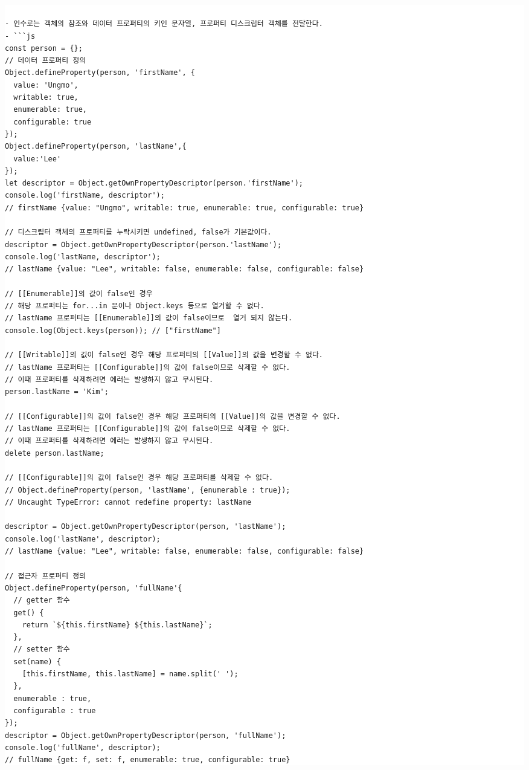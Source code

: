   ```

- 인수로는 객체의 참조와 데이터 프로퍼티의 키인 문자열, 프로퍼티 디스크립터 객체를 전달한다.
- ```js
  const person = {};
  // 데이터 프로퍼티 정의
  Object.defineProperty(person, 'firstName', {
    value: 'Ungmo',
    writable: true,
    enumerable: true,
    configurable: true
  });
  Object.defineProperty(person, 'lastName',{
    value:'Lee'
  });
  let descriptor = Object.getOwnPropertyDescriptor(person.'firstName');
  console.log('firstName, descriptor');
  // firstName {value: "Ungmo", writable: true, enumerable: true, configurable: true}

  // 디스크립터 객체의 프로퍼티를 누락시키면 undefined, false가 기본값이다.
  descriptor = Object.getOwnPropertyDescriptor(person.'lastName');
  console.log('lastName, descriptor');
  // lastName {value: "Lee", writable: false, enumerable: false, configurable: false}

  // [[Enumerable]]의 값이 false인 경우
  // 해당 프로퍼티는 for...in 문이나 Object.keys 등으로 열거할 수 없다.
  // lastName 프로퍼티는 [[Enumerable]]의 값이 false이므로  열거 되지 않는다.
  console.log(Object.keys(person)); // ["firstName"]

  // [[Writable]]의 깂이 false인 경우 해당 프로퍼티의 [[Value]]의 값을 변경할 수 없다.
  // lastName 프로퍼티는 [[Configurable]]의 값이 false이므로 삭제할 수 없다.
  // 이때 프로퍼티를 삭제하려면 에러는 발생하지 않고 무시된다.
  person.lastName = 'Kim';

  // [[Configurable]]의 값이 false인 경우 해당 프로퍼티의 [[Value]]의 값을 변경할 수 없다.
  // lastName 프로퍼티는 [[Configurable]]의 값이 false이므로 삭제할 수 없다.
  // 이때 프로퍼티를 삭제하려면 에러는 발생하지 않고 무시된다.
  delete person.lastName;

  // [[Configurable]]의 값이 false인 경우 해당 프로퍼티를 삭제할 수 없다.
  // Object.defineProperty(person, 'lastName', {enumerable : true});
  // Uncaught TypeError: cannot redefine property: lastName

  descriptor = Object.getOwnPropertyDescriptor(person, 'lastName');
  console.log('lastName', descriptor);
  // lastName {value: "Lee", writable: false, enumerable: false, configurable: false}

  // 접근자 프로퍼티 정의
  Object.defineProperty(person, 'fullName'{
    // getter 함수
    get() {
      return `${this.firstName} ${this.lastName}`;
    },
    // setter 함수
    set(name) {
      [this.firstName, this.lastName] = name.split(' ');
    },
    enumerable : true,
    configurable : true
  });
  descriptor = Object.getOwnPropertyDescriptor(person, 'fullName');
  console.log('fullName', descriptor);
  // fullName {get: f, set: f, enumerable: true, configurable: true}

  ```